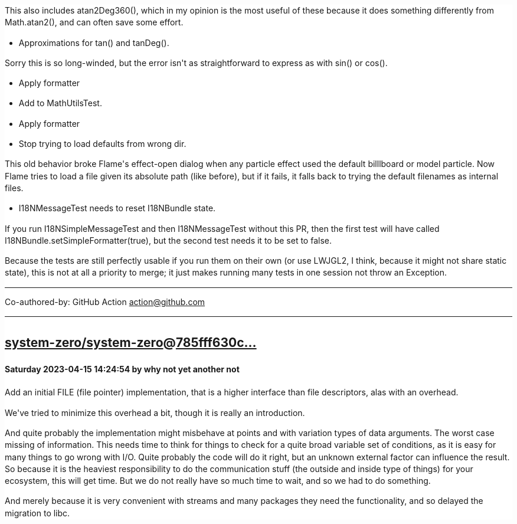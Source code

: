 This also includes atan2Deg360(), which in my opinion is the most useful of these because it does something differently from Math.atan2(), and can often save some effort.

* Approximations for tan() and tanDeg().

Sorry this is so long-winded, but the error isn't as straightforward to express as with sin() or cos().

* Apply formatter

* Add to MathUtilsTest.

* Apply formatter

* Stop trying to load defaults from wrong dir.

This old behavior broke Flame's effect-open dialog when any particle effect used the default billlboard or model particle. Now Flame tries to load a file given its absolute path (like before), but if it fails, it falls back to trying the default filenames as internal files.

* I18NMessageTest needs to reset I18NBundle state.

If you run I18NSimpleMessageTest and then I18NMessageTest without this PR, then the first test will have called I18NBundle.setSimpleFormatter(true), but the second test needs it to be set to false.

Because the tests are still perfectly usable if you run them on their own (or use LWJGL2, I think, because it might not share static state), this is not at all a priority to merge; it just makes running many tests in one session not throw an Exception.

---------

Co-authored-by: GitHub Action <action@github.com>

---
## [system-zero/system-zero](https://github.com/system-zero/system-zero)@[785fff630c...](https://github.com/system-zero/system-zero/commit/785fff630cee95eab4a30952965eb4fe8827fb60)
#### Saturday 2023-04-15 14:24:54 by why not yet another not

Add an initial FILE (file pointer) implementation, that is a higher interface
than file descriptors, alas with an overhead.

We've tried to minimize this overhead a bit, though it is really an introduction.

And quite probably the implementation might misbehave at points and with variation
types of data arguments. The worst case missing of information. This needs time
to think for things to check for a quite broad variable set of conditions, as it
is easy for many things to go wrong with I/O. Quite probably the code will do it
right, but an unknown external factor can influence the result. So because it is
the heaviest responsibility to do the communication stuff (the outside and inside
type of things) for your ecosystem, this will get time. But we do not really have
so much time to wait, and so we had to do something.

And merely because it is very convenient with streams and many packages they need
the functionality, and so delayed the migration to libc.
